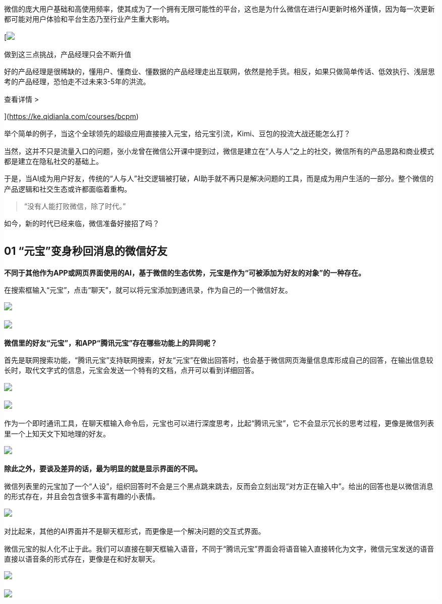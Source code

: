 微信的庞大用户基础和高使用频率，使其成为了一个拥有无限可能性的平台，这也是为什么微信在进行AI更新时格外谨慎，因为每一次更新都可能对用户体验和平台生态乃至行业产生重大影响。

[![](https://image.woshipm.com/2023/07/27/1788a218-2c7f-11ee-b91f-00163e0b5ff3.png)

做到这三点挑战，产品经理只会不断升值

好的产品经理是很稀缺的，懂用户、懂商业、懂数据的产品经理走出互联网，依然是抢手货。相反，如果只做简单传话、低效执行、浅层思考的产品经理，恐怕走不过未来3-5年的洪流。

查看详情 >

](https://ke.qidianla.com/courses/bcpm)

举个简单的例子，当这个全球领先的超级应用直接接入元宝，给元宝引流，Kimi、豆包的投流大战还能怎么打？

当然，这并不只是流量入口的问题，张小龙曾在微信公开课中提到过，微信是建立在“人与人”之上的社交，微信所有的产品思路和商业模式都是建立在隐私社交的基础上。

于是，当AI成为用户好友，传统的“人与人”社交逻辑被打破，AI助手就不再只是解决问题的工具，而是成为用户生活的一部分。整个微信的产品逻辑和社交生态或许都面临着重构。

> “没有人能打败微信，除了时代。”

如今，新的时代已经来临，微信准备好接招了吗？

## 01 “元宝”变身秒回消息的微信好友

**不同于其他作为APP或网页界面使用的AI，基于微信的生态优势，元宝是作为“可被添加为好友的对象”的一种存在。**

在搜索框输入“元宝”，点击“聊天”，就可以将元宝添加到通讯录，作为自己的一个微信好友。

![](https://image.woshipm.com/wp-files/2025/04/QOwWHxAHwcJppgyflInO.jpeg)

![](https://image.woshipm.com/wp-files/2025/04/uSo9LZVbOJmmgy4xzD8I.jpeg)

**微信里的好友“元宝”，和APP“腾讯元宝”存在哪些功能上的异同呢？**

首先是联网搜索功能，“腾讯元宝”支持联网搜索，好友“元宝”在做出回答时，也会基于微信网页海量信息库形成自己的回答，在输出信息较长时，取代文字式的信息，元宝会发送一个特有的文档，点开可以看到详细回答。

![](https://image.woshipm.com/wp-files/2025/04/f3i4Mc29EDHayesrDwNj.jpeg)

![](https://image.woshipm.com/wp-files/2025/04/ZdRNLSuSpyHCPMMO8nEc.jpeg)

作为一个即时通讯工具，在聊天框输入命令后，元宝也可以进行深度思考，比起“腾讯元宝”，它不会显示冗长的思考过程，更像是微信列表里一个上知天文下知地理的好友。

![](https://image.woshipm.com/wp-files/2025/04/xTU73yclFYKNTn8wyRBq.jpeg)

**除此之外，要谈及差异的话，最为明显的就是显示界面的不同。**

微信列表里的元宝加了一个“人设”，组织回答时不会是三个黑点跳来跳去，反而会立刻出现“对方正在输入中”。给出的回答也是以微信消息的形式存在，并且会包含很多丰富有趣的小表情。

![](https://image.woshipm.com/wp-files/2025/04/FPR1kJuQdexEDQZWB03C.jpeg)

对比起来，其他的AI界面并不是聊天框形式，而更像是一个解决问题的交互式界面。

微信元宝的拟人化不止于此。我们可以直接在聊天框输入语音，不同于“腾讯元宝”界面会将语音输入直接转化为文字，微信元宝发送的语音直接以语音条的形式存在，更像是在和好友聊天。

![](https://image.woshipm.com/wp-files/2025/04/HXlYayS1dNXVzEAqA1tq.jpeg)

![](https://image.woshipm.com/wp-files/2025/04/j5n0y4ALREXPQghxlRdm.jpeg)
